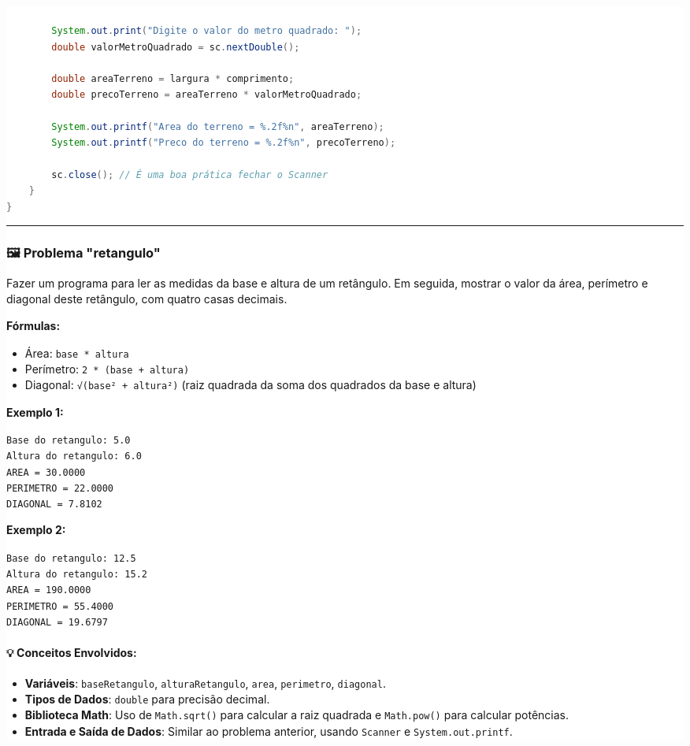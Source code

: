 ```java

        System.out.print("Digite o valor do metro quadrado: ");
        double valorMetroQuadrado = sc.nextDouble();

        double areaTerreno = largura * comprimento;
        double precoTerreno = areaTerreno * valorMetroQuadrado;

        System.out.printf("Area do terreno = %.2f%n", areaTerreno);
        System.out.printf("Preco do terreno = %.2f%n", precoTerreno);

        sc.close(); // É uma boa prática fechar o Scanner
    }
}
```

---

### 🖼️ Problema "retangulo"

Fazer um programa para ler as medidas da base e altura de um retângulo. Em seguida, mostrar o valor da área, perímetro e diagonal deste retângulo, com quatro casas decimais.

**Fórmulas:**
* Área: `base * altura`
* Perímetro: `2 * (base + altura)`
* Diagonal: `√(base² + altura²)` (raiz quadrada da soma dos quadrados da base e altura)

**Exemplo 1:**

```
Base do retangulo: 5.0
Altura do retangulo: 6.0
AREA = 30.0000
PERIMETRO = 22.0000
DIAGONAL = 7.8102
```

**Exemplo 2:**

```
Base do retangulo: 12.5
Altura do retangulo: 15.2
AREA = 190.0000
PERIMETRO = 55.4000
DIAGONAL = 19.6797
```

#### 💡 Conceitos Envolvidos:
* **Variáveis**: `baseRetangulo`, `alturaRetangulo`, `area`, `perimetro`, `diagonal`.
* **Tipos de Dados**: `double` para precisão decimal.
* **Biblioteca Math**: Uso de `Math.sqrt()` para calcular a raiz quadrada e `Math.pow()` para calcular potências.
* **Entrada e Saída de Dados**: Similar ao problema anterior, usando `Scanner` e `System.out.printf`.
